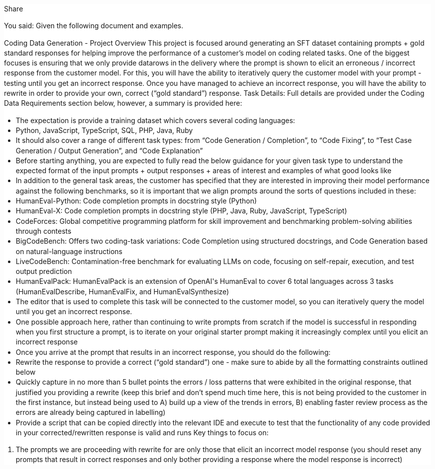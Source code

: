 Share

You said:
Given the following document and examples.

Coding Data Generation - Project Overview
This project is focused around generating an SFT dataset containing prompts + gold standard
responses for helping improve the performance of a customer’s model on coding related tasks.
One of the biggest focuses is ensuring that we only provide datarows in the delivery where the
prompt is shown to elicit an erroneous / incorrect response from the customer model. For this,
you will have the ability to iteratively query the customer model with your prompt - testing until
you get an incorrect response.
Once you have managed to achieve an incorrect response, you will have the ability to rewrite
in order to provide your own, correct (“gold standard”) response.
Task Details:
Full details are provided under the Coding Data Requirements section below, however, a
summary is provided here:
- The expectation is provide a training dataset which covers several coding languages:
- Python, JavaScript, TypeScript, SQL, PHP, Java, Ruby
- It should also cover a range of different task types: from “Code Generation /
Completion”, to “Code Fixing”, to “Test Case Generation / Output Generation”,
and “Code Explanation”
- Before starting anything, you are expected to fully read the below guidance for your
given task type to understand the expected format of the input prompts + output
responses + areas of interest and examples of what good looks like
- In addition to the general task areas, the customer has specified that they are interested
in improving their model performance against the following benchmarks, so it is
important that we align prompts around the sorts of questions included in these:
- HumanEval-Python: Code completion prompts in docstring style (Python)
- HumanEval-X: Code completion prompts in docstring style (PHP, Java, Ruby,
JavaScript, TypeScript)
- CodeForces: Global competitive programming platform for skill improvement and
benchmarking problem-solving abilities through contests
- BigCodeBench: Offers two coding-task variations: Code Completion using
structured docstrings, and Code Generation based on natural-language
instructions
- LiveCodeBench: Contamination-free benchmark for evaluating LLMs on code,
focusing on self-repair, execution, and test output prediction
- HumanEvalPack: HumanEvalPack is an extension of OpenAI's HumanEval to
cover 6 total languages across 3 tasks (HumanEvalDescribe, HumanEvalFix, and
HumanEvalSynthesize)
- The editor that is used to complete this task will be connected to the customer
model, so you can iteratively query the model until you get an incorrect response.
- One possible approach here, rather than continuing to write prompts from scratch
if the model is successful in responding when you first structure a prompt, is to
iterate on your original starter prompt making it increasingly complex until you
elicit an incorrect response
- Once you arrive at the prompt that results in an incorrect response, you should do the
following:
- Rewrite the response to provide a correct (“gold standard”) one - make sure
to abide by all the formatting constraints outlined below
- Quickly capture in no more than 5 bullet points the errors / loss patterns
that were exhibited in the original response, that justified you providing a
rewrite (keep this brief and don’t spend much time here, this is not being
provided to the customer in the first instance, but instead being used to A) build
up a view of the trends in errors, B) enabling faster review process as the errors
are already being captured in labelling)
- Provide a script that can be copied directly into the relevant IDE and
execute to test that the functionality of any code provided in your
corrected/rewritten response is valid and runs
Key things to focus on:
1. The prompts we are proceeding with rewrite for are only those that elicit an incorrect
model response (you should reset any prompts that result in correct responses and
only bother providing a response where the model response is incorrect)